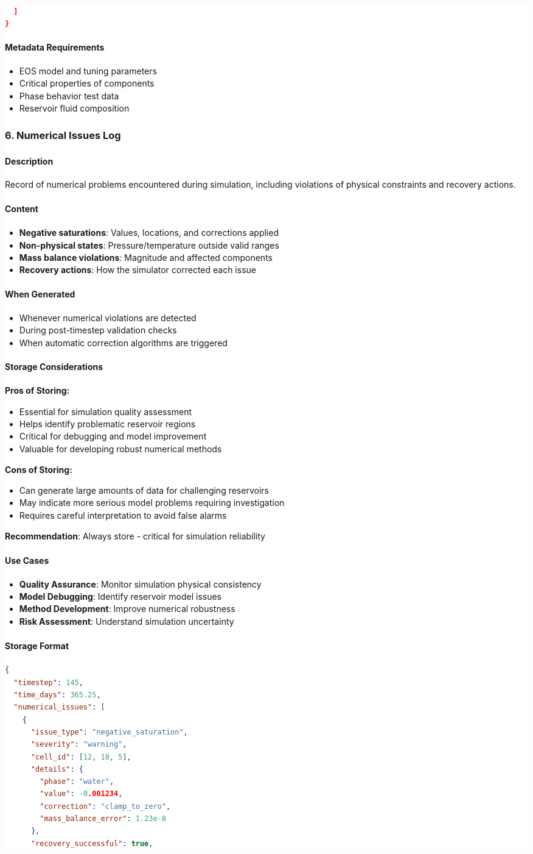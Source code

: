 ```json
  ]
}
```

#### Metadata Requirements
- EOS model and tuning parameters
- Critical properties of components
- Phase behavior test data
- Reservoir fluid composition

### 6. Numerical Issues Log

#### Description
Record of numerical problems encountered during simulation, including violations of physical constraints and recovery actions.

#### Content
- **Negative saturations**: Values, locations, and corrections applied
- **Non-physical states**: Pressure/temperature outside valid ranges
- **Mass balance violations**: Magnitude and affected components
- **Recovery actions**: How the simulator corrected each issue

#### When Generated
- Whenever numerical violations are detected
- During post-timestep validation checks
- When automatic correction algorithms are triggered

#### Storage Considerations

**Pros of Storing:**
- Essential for simulation quality assessment
- Helps identify problematic reservoir regions
- Critical for debugging and model improvement
- Valuable for developing robust numerical methods

**Cons of Storing:**
- Can generate large amounts of data for challenging reservoirs
- May indicate more serious model problems requiring investigation
- Requires careful interpretation to avoid false alarms

**Recommendation**: Always store - critical for simulation reliability

#### Use Cases
- **Quality Assurance**: Monitor simulation physical consistency
- **Model Debugging**: Identify reservoir model issues
- **Method Development**: Improve numerical robustness
- **Risk Assessment**: Understand simulation uncertainty

#### Storage Format
```json
{
  "timestep": 145,
  "time_days": 365.25,
  "numerical_issues": [
    {
      "issue_type": "negative_saturation",
      "severity": "warning",
      "cell_id": [12, 18, 5],
      "details": {
        "phase": "water",
        "value": -0.001234,
        "correction": "clamp_to_zero",
        "mass_balance_error": 1.23e-8
      },
      "recovery_successful": true,
```